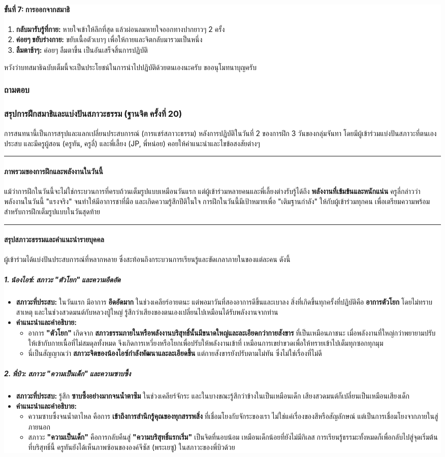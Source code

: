 #### **ขั้นที่ 7: การออกจากสมาธิ**

1. **กลับมารับรู้ที่กาย:** หายใจเข้าให้ลึกที่สุด แล้วผ่อนลมหายใจออกทางปากยาวๆ 2 ครั้ง
2. **ค่อยๆ ขยับร่างกาย:** ขยับเนื้อตัวเบาๆ เพื่อให้กายและจิตกลับมารวมเป็นหนึ่ง
3. **ลืมตาช้าๆ:** ค่อยๆ ลืมตาขึ้น เป็นอันเสร็จสิ้นการปฏิบัติ

หวังว่าบทสมาธิฉบับเต็มนี้จะเป็นประโยชน์ในการนำไปปฏิบัติด้วยตนเองนะครับ ขออนุโมทนาบุญครับ

### ถามตอบ

### **สรุปการฝึกสมาธิและแบ่งปันสภาวะธรรม (ฐานจิต ครั้งที่ 20)**

การสนทนานี้เป็นการสรุปและแลกเปลี่ยนประสบการณ์ (การแชร์สภาวะธรรม) หลังการปฏิบัติในวันที่ 2 ของการฝึก 3 วันของกลุ่มจันทา โดยมีผู้เข้าร่วมแบ่งปันสภาวะที่ตนเองประสบ และมีครูผู้สอน (ครูทัน, ครูลี่) และพี่เลี้ยง (JP, พี่หน่อย) คอยให้คำแนะนำและไขข้อสงสัยต่างๆ

---

#### **ภาพรวมของการฝึกและพลังงานในวันนี้**

แม้ว่าการฝึกในวันนี้จะไม่ใช่กระบวนการที่ครบถ้วนเต็มรูปแบบเหมือนวันแรก แต่ผู้เข้าร่วมหลายคนและพี่เลี้ยงต่างรับรู้ได้ถึง **พลังงานที่เข้มข้นและหนักแน่น** ครูลี่กล่าวว่าพลังงานในวันนี้ "แรงจริง" จนทำให้มีอาการชาที่มือ และเกิดความรู้สึกปีติในใจ การฝึกในวันนี้มีเป้าหมายเพื่อ "เติมฐานกำลัง" ให้กับผู้เข้าร่วมทุกคน เพื่อเตรียมความพร้อมสำหรับการฝึกเต็มรูปแบบในวันสุดท้าย

---

#### **สรุปสภาวะธรรมและคำแนะนำรายบุคคล**

ผู้เข้าร่วมได้แบ่งปันประสบการณ์ที่หลากหลาย ซึ่งสะท้อนถึงกระบวนการเรียนรู้และขัดเกลาภายในของแต่ละคน ดังนี้

##### **1. น้องไอซ์: สภาวะ "ตัวโยก" และความอึดอัด**

- **สภาวะที่ประสบ:** ในวันแรก มีอาการ **อึดอัดมาก** ในช่วงเคลียร์อายตนะ แต่พอมาวันที่สองอาการดีขึ้นและเบาลง สิ่งที่เกิดขึ้นทุกครั้งที่ปฏิบัติคือ **อาการตัวโยก** โดยไม่ทราบสาเหตุ และในช่วงสวดมนต์กับหลวงปู่ใหญ่ รู้สึกว่าเสียงของตนเองเปลี่ยนไปเหมือนได้รับพลังงานจากท่าน
- **คำแนะนำและคำอธิบาย:**
    - อาการ **"ตัวโยก"** เกิดจาก **สภาวธรรมภายในหรือพลังงานบริสุทธิ์นั้นมีขนาดใหญ่และละเอียดกว่ากายสังขาร** ที่เป็นเหมือนภาชนะ เมื่อพลังงานที่ใหญ่กว่าพยายามปรับให้เข้ากับกายเนื้อที่ไม่สมดุลทั้งหมด จึงเกิดการเหวี่ยงหรือโยกเพื่อปรับให้พลังงานเข้าที่ เหมือนการเขย่าขวดเพื่อให้ทรายเข้าไปเต็มทุกซอกทุกมุม
    - นี่เป็นสัญญาณว่า **สภาวะจิตของน้องไอซ์กำลังพัฒนาและละเอียดขึ้น** แต่กายสังขารยังปรับตามไม่ทัน ซึ่งไม่ใช่เรื่องที่ไม่ดี

##### **2. พี่บิว: สภาวะ "ความเป็นเด็ก" และความซาบซึ้ง**

- **สภาวะที่ประสบ:** รู้สึก **ซาบซึ้งอย่างมากจนน้ำตาซึม** ในช่วงเคลียร์จักระ และในบางขณะรู้สึกว่าข้างในเป็นเหมือนเด็ก เสียงสวดมนต์ก็เปลี่ยนเป็นเหมือนเสียงเด็ก
- **คำแนะนำและคำอธิบาย:**
    - ความซาบซึ้งจนน้ำตาไหล คือการ **เข้าถึงการสำนึกรู้คุณของทุกสรรพสิ่ง** ที่เชื่อมโยงกับจักระของเรา ไม่ใช่แค่เรื่องของสีหรือสัญลักษณ์ แต่เป็นการเชื่อมโยงจากภายในสู่ภายนอก
    - สภาวะ **"ความเป็นเด็ก"** คือการกลับคืนสู่ **"ความบริสุทธิ์แรกเริ่ม"** เป็นจิตที่นอบน้อม เหมือนเด็กน้อยที่ยังไม่มีกิเลส การเรียนรู้ธรรมะทั้งหมดก็เพื่อกลับไปสู่จุดเริ่มต้นที่บริสุทธิ์นี้ ครูทันยังได้เห็นภาพซ้อนขององค์จีซัส (พระเยซู) ในสภาวะของพี่บิวด้วย
